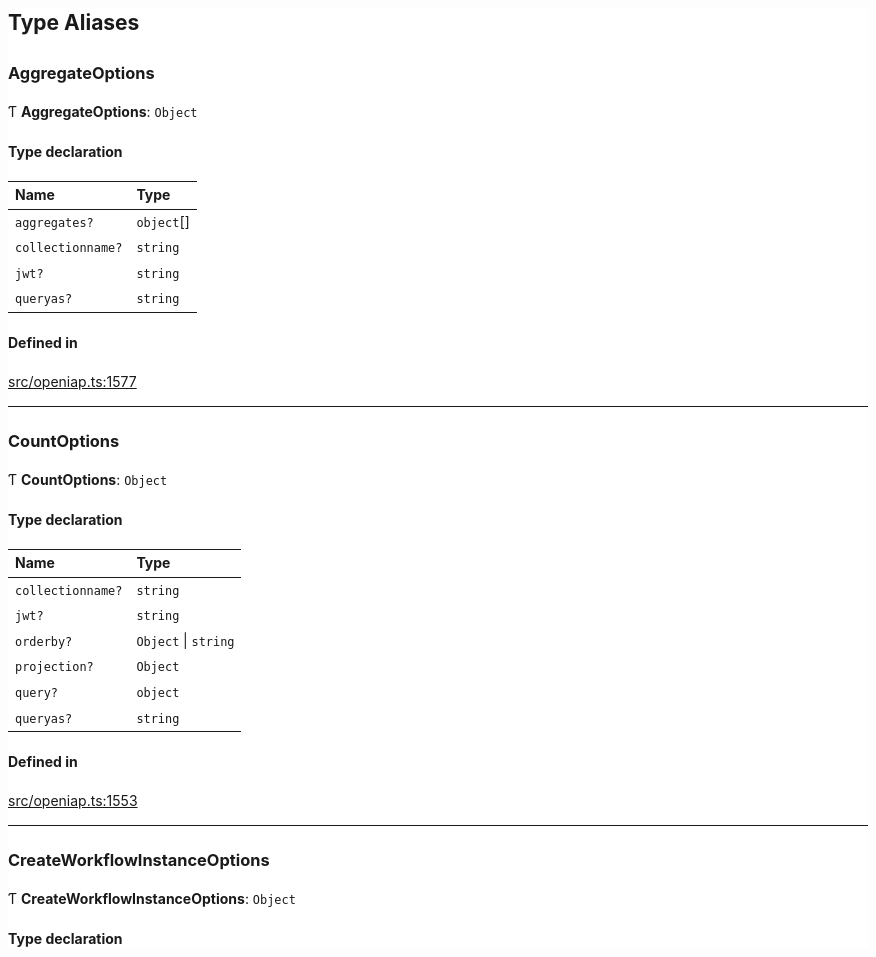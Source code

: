 ## Type Aliases

### AggregateOptions

Ƭ **AggregateOptions**: `Object`

#### Type declaration

| Name | Type |
| :------ | :------ |
| `aggregates?` | `object`[] |
| `collectionname?` | `string` |
| `jwt?` | `string` |
| `queryas?` | `string` |

#### Defined in

[src/openiap.ts:1577](https://github.com/openiap/nodeapi/blob/a6b5438/src/openiap.ts#L1577)

___

### CountOptions

Ƭ **CountOptions**: `Object`

#### Type declaration

| Name | Type |
| :------ | :------ |
| `collectionname?` | `string` |
| `jwt?` | `string` |
| `orderby?` | `Object` \| `string` |
| `projection?` | `Object` |
| `query?` | `object` |
| `queryas?` | `string` |

#### Defined in

[src/openiap.ts:1553](https://github.com/openiap/nodeapi/blob/a6b5438/src/openiap.ts#L1553)

___

### CreateWorkflowInstanceOptions

Ƭ **CreateWorkflowInstanceOptions**: `Object`

#### Type declaration
